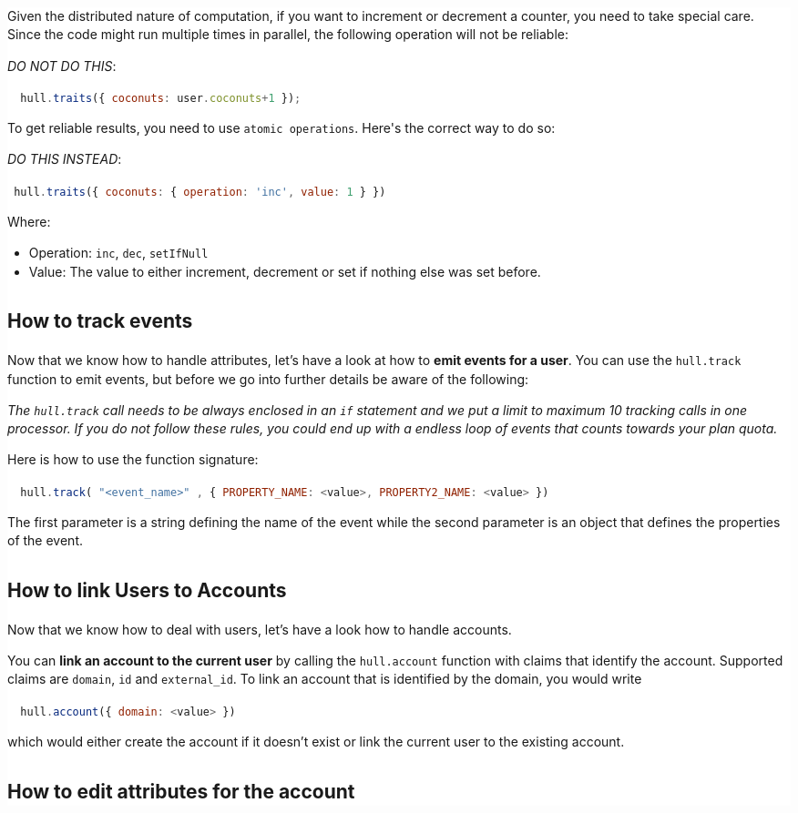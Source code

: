 Given the distributed nature of computation, if you want to increment or decrement a counter, you need to take special care. Since the code might run multiple times in parallel, the following operation will not be reliable:

_DO NOT DO THIS_:

```javascript
  hull.traits({ coconuts: user.coconuts+1 });
```

To get reliable results, you need to use `atomic operations`. Here's the correct way to do so:

_DO THIS INSTEAD_:

```javascript
 hull.traits({ coconuts: { operation: 'inc', value: 1 } })
```

Where:
- Operation: `inc`, `dec`, `setIfNull`
- Value: The value to either increment, decrement or set if nothing else was set before.

## How to track events

Now that we know how to handle attributes, let’s have a look at how to **emit events for a user**. You can use the `hull.track` function to emit events, but before we go into further details be aware of the following:

_The `hull.track` call needs to be always enclosed in an `if` statement and we put a limit to maximum 10 tracking calls in one processor. If you do not follow these rules, you could end up with a endless loop of events that counts towards your plan quota._

Here is how to use the function signature:

```js
  hull.track( "<event_name>" , { PROPERTY_NAME: <value>, PROPERTY2_NAME: <value> })
```

The first parameter is a string defining the name of the event while the second parameter is an object that defines the properties of the event.


## How to link Users to Accounts

Now that we know how to deal with users, let’s have a look how to handle accounts.

You can **link an account to the current user** by calling the `hull.account` function with claims that identify the account. Supported claims are `domain`, `id` and `external_id`. To link an account that is identified by the domain, you would write

```js
  hull.account({ domain: <value> })
```

which would either create the account if it doesn’t exist or link the current user to the existing account.

## How to edit attributes for the account
